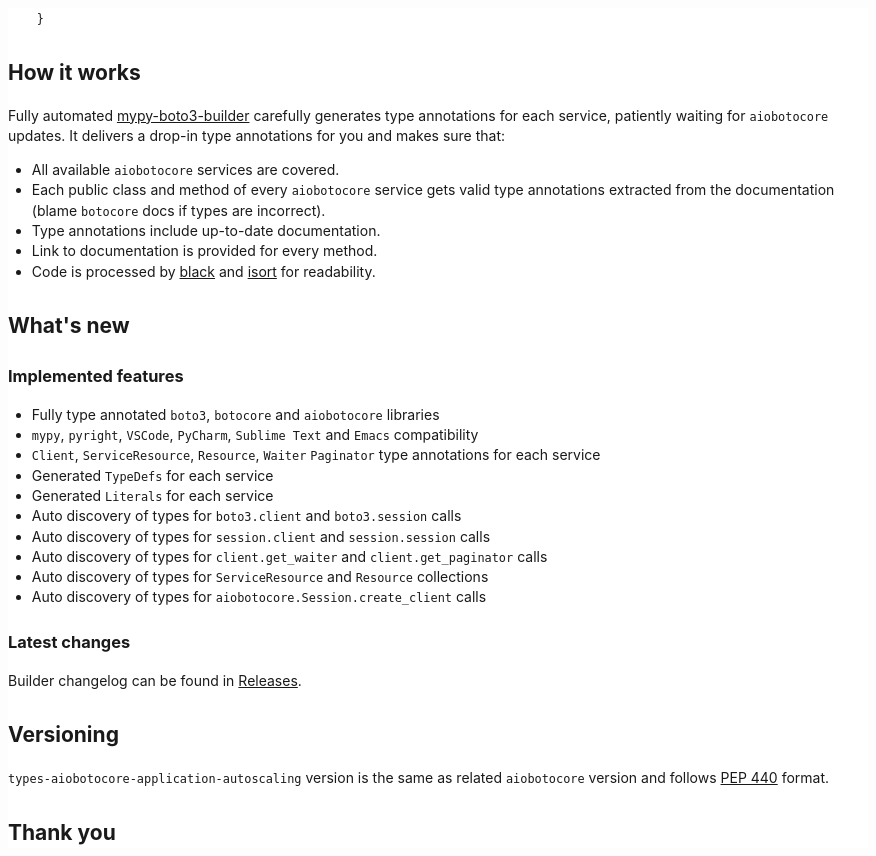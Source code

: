 ```python
    }
```

## How it works

Fully automated
[mypy-boto3-builder](https://github.com/youtype/mypy_boto3_builder) carefully
generates type annotations for each service, patiently waiting for
`aiobotocore` updates. It delivers a drop-in type annotations for you and makes
sure that:

- All available `aiobotocore` services are covered.
- Each public class and method of every `aiobotocore` service gets valid type
  annotations extracted from the documentation (blame `botocore` docs if types
  are incorrect).
- Type annotations include up-to-date documentation.
- Link to documentation is provided for every method.
- Code is processed by [black](https://github.com/psf/black) and
  [isort](https://github.com/PyCQA/isort) for readability.

## What's new

### Implemented features

- Fully type annotated `boto3`, `botocore` and `aiobotocore` libraries
- `mypy`, `pyright`, `VSCode`, `PyCharm`, `Sublime Text` and `Emacs`
  compatibility
- `Client`, `ServiceResource`, `Resource`, `Waiter` `Paginator` type
  annotations for each service
- Generated `TypeDefs` for each service
- Generated `Literals` for each service
- Auto discovery of types for `boto3.client` and `boto3.session` calls
- Auto discovery of types for `session.client` and `session.session` calls
- Auto discovery of types for `client.get_waiter` and `client.get_paginator`
  calls
- Auto discovery of types for `ServiceResource` and `Resource` collections
- Auto discovery of types for `aiobotocore.Session.create_client` calls

### Latest changes

Builder changelog can be found in
[Releases](https://github.com/youtype/mypy_boto3_builder/releases).

## Versioning

`types-aiobotocore-application-autoscaling` version is the same as related
`aiobotocore` version and follows
[PEP 440](https://www.python.org/dev/peps/pep-0440/) format.

## Thank you
